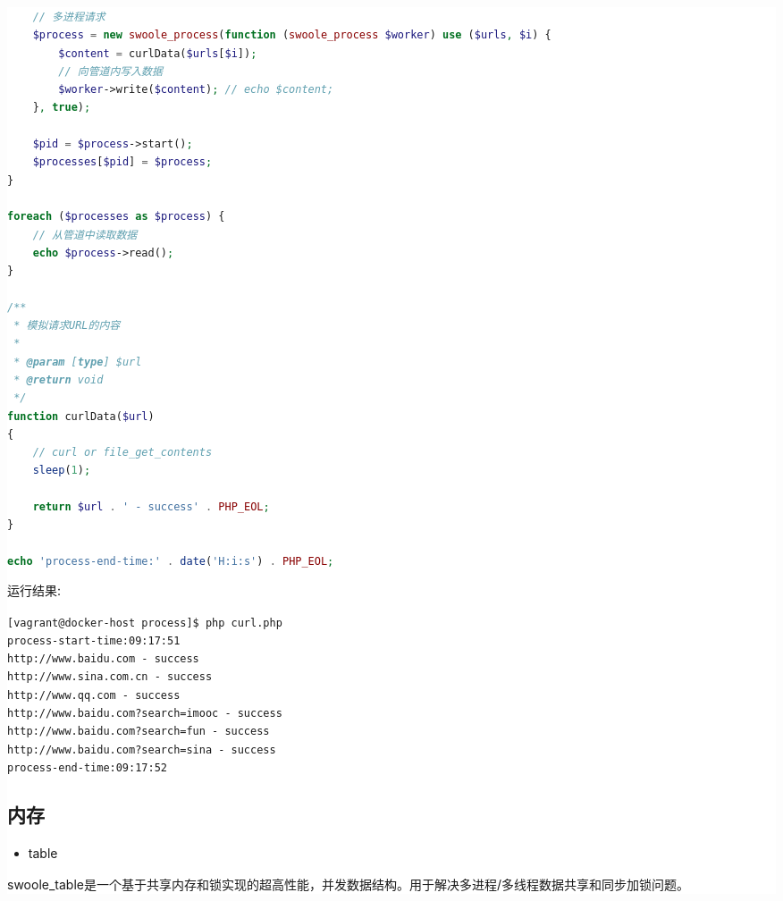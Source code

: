 ```php
    // 多进程请求
    $process = new swoole_process(function (swoole_process $worker) use ($urls, $i) {
        $content = curlData($urls[$i]);
        // 向管道内写入数据
        $worker->write($content); // echo $content;
    }, true);

    $pid = $process->start();
    $processes[$pid] = $process;
}

foreach ($processes as $process) {
    // 从管道中读取数据
    echo $process->read();
}

/**
 * 模拟请求URL的内容
 *
 * @param [type] $url
 * @return void
 */
function curlData($url)
{
    // curl or file_get_contents
    sleep(1);

    return $url . ' - success' . PHP_EOL;
}

echo 'process-end-time:' . date('H:i:s') . PHP_EOL;
```

运行结果:
```
[vagrant@docker-host process]$ php curl.php 
process-start-time:09:17:51
http://www.baidu.com - success
http://www.sina.com.cn - success
http://www.qq.com - success
http://www.baidu.com?search=imooc - success
http://www.baidu.com?search=fun - success
http://www.baidu.com?search=sina - success
process-end-time:09:17:52
```

## 内存

* table

swoole_table是一个基于共享内存和锁实现的超高性能，并发数据结构。用于解决多进程/多线程数据共享和同步加锁问题。
